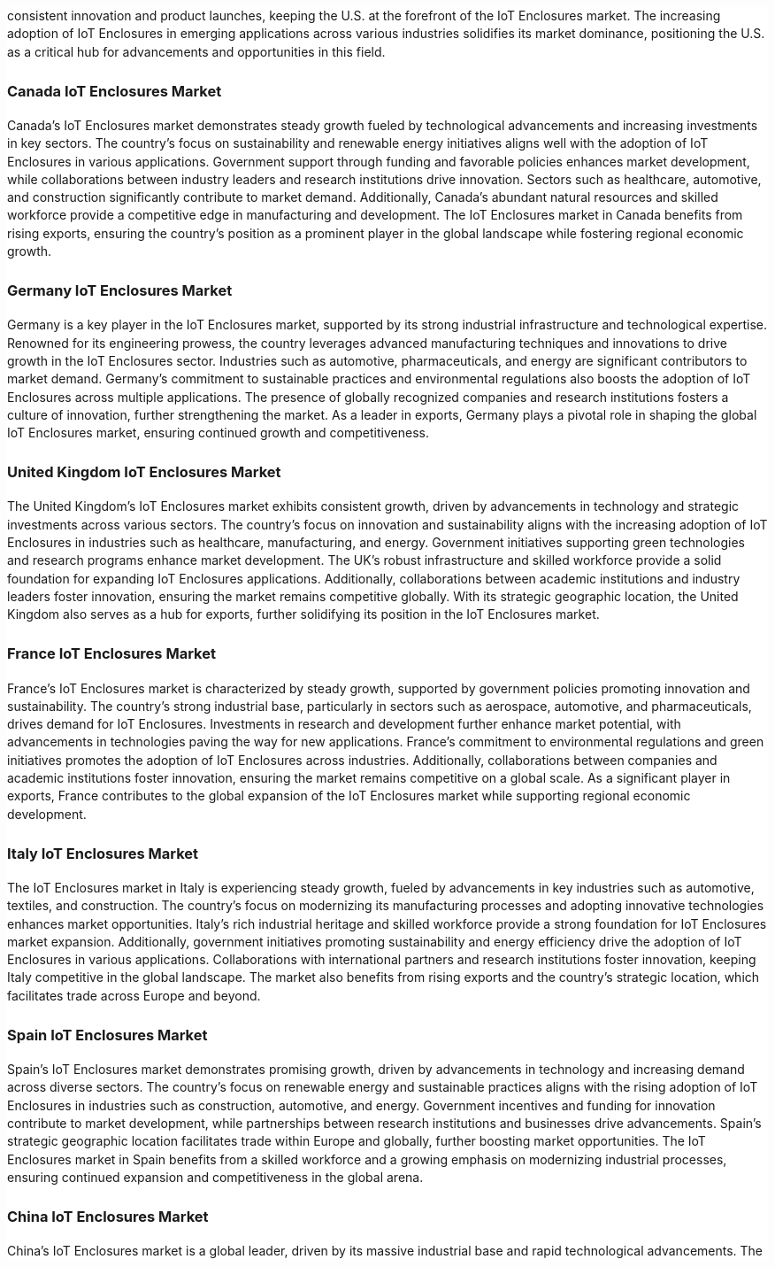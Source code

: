 consistent innovation and product launches, keeping the U.S. at the forefront of the IoT Enclosures market. The increasing adoption of IoT Enclosures in emerging applications across various industries solidifies its market dominance, positioning the U.S. as a critical hub for advancements and opportunities in this field.</p><h3>Canada IoT Enclosures Market</h3><p>Canada&rsquo;s IoT Enclosures market demonstrates steady growth fueled by technological advancements and increasing investments in key sectors. The country&rsquo;s focus on sustainability and renewable energy initiatives aligns well with the adoption of IoT Enclosures in various applications. Government support through funding and favorable policies enhances market development, while collaborations between industry leaders and research institutions drive innovation. Sectors such as healthcare, automotive, and construction significantly contribute to market demand. Additionally, Canada&rsquo;s abundant natural resources and skilled workforce provide a competitive edge in manufacturing and development. The IoT Enclosures market in Canada benefits from rising exports, ensuring the country&rsquo;s position as a prominent player in the global landscape while fostering regional economic growth.</p><h3>Germany IoT Enclosures Market</h3><p>Germany is a key player in the IoT Enclosures market, supported by its strong industrial infrastructure and technological expertise. Renowned for its engineering prowess, the country leverages advanced manufacturing techniques and innovations to drive growth in the IoT Enclosures sector. Industries such as automotive, pharmaceuticals, and energy are significant contributors to market demand. Germany&rsquo;s commitment to sustainable practices and environmental regulations also boosts the adoption of IoT Enclosures across multiple applications. The presence of globally recognized companies and research institutions fosters a culture of innovation, further strengthening the market. As a leader in exports, Germany plays a pivotal role in shaping the global IoT Enclosures market, ensuring continued growth and competitiveness.</p><h3>United Kingdom IoT Enclosures Market</h3><p>The United Kingdom&rsquo;s IoT Enclosures market exhibits consistent growth, driven by advancements in technology and strategic investments across various sectors. The country&rsquo;s focus on innovation and sustainability aligns with the increasing adoption of IoT Enclosures in industries such as healthcare, manufacturing, and energy. Government initiatives supporting green technologies and research programs enhance market development. The UK&rsquo;s robust infrastructure and skilled workforce provide a solid foundation for expanding IoT Enclosures applications. Additionally, collaborations between academic institutions and industry leaders foster innovation, ensuring the market remains competitive globally. With its strategic geographic location, the United Kingdom also serves as a hub for exports, further solidifying its position in the IoT Enclosures market.</p><h3>France IoT Enclosures Market</h3><p>France&rsquo;s IoT Enclosures market is characterized by steady growth, supported by government policies promoting innovation and sustainability. The country&rsquo;s strong industrial base, particularly in sectors such as aerospace, automotive, and pharmaceuticals, drives demand for IoT Enclosures. Investments in research and development further enhance market potential, with advancements in technologies paving the way for new applications. France&rsquo;s commitment to environmental regulations and green initiatives promotes the adoption of IoT Enclosures across industries. Additionally, collaborations between companies and academic institutions foster innovation, ensuring the market remains competitive on a global scale. As a significant player in exports, France contributes to the global expansion of the IoT Enclosures market while supporting regional economic development.</p><h3>Italy IoT Enclosures Market</h3><p>The IoT Enclosures market in Italy is experiencing steady growth, fueled by advancements in key industries such as automotive, textiles, and construction. The country&rsquo;s focus on modernizing its manufacturing processes and adopting innovative technologies enhances market opportunities. Italy&rsquo;s rich industrial heritage and skilled workforce provide a strong foundation for IoT Enclosures market expansion. Additionally, government initiatives promoting sustainability and energy efficiency drive the adoption of IoT Enclosures in various applications. Collaborations with international partners and research institutions foster innovation, keeping Italy competitive in the global landscape. The market also benefits from rising exports and the country&rsquo;s strategic location, which facilitates trade across Europe and beyond.</p><h3>Spain IoT Enclosures Market</h3><p>Spain&rsquo;s IoT Enclosures market demonstrates promising growth, driven by advancements in technology and increasing demand across diverse sectors. The country&rsquo;s focus on renewable energy and sustainable practices aligns with the rising adoption of IoT Enclosures in industries such as construction, automotive, and energy. Government incentives and funding for innovation contribute to market development, while partnerships between research institutions and businesses drive advancements. Spain&rsquo;s strategic geographic location facilitates trade within Europe and globally, further boosting market opportunities. The IoT Enclosures market in Spain benefits from a skilled workforce and a growing emphasis on modernizing industrial processes, ensuring continued expansion and competitiveness in the global arena.</p><h3>China IoT Enclosures Market</h3><p>China&rsquo;s IoT Enclosures market is a global leader, driven by its massive industrial base and rapid technological advancements. The